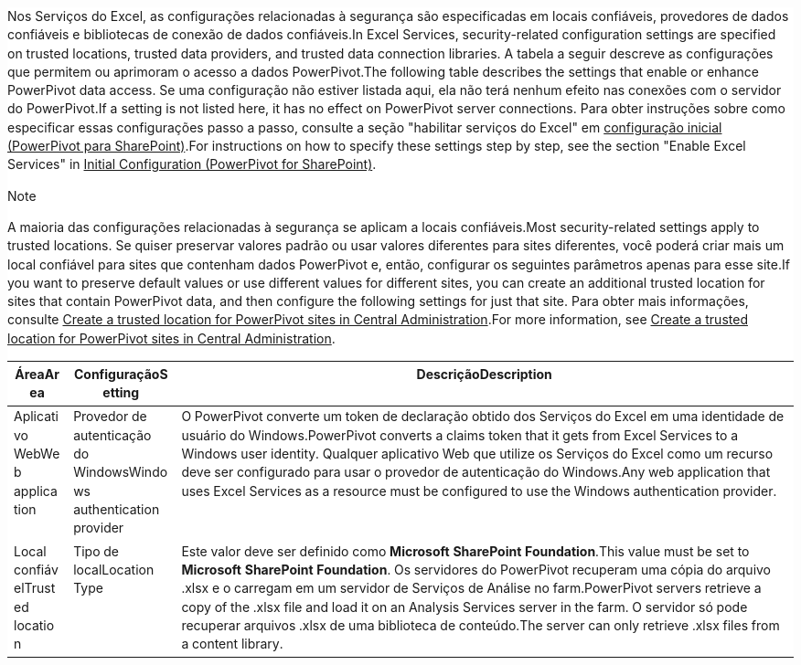  <span data-ttu-id="ba8ff-193">Nos Serviços do Excel, as configurações relacionadas à segurança são especificadas em locais confiáveis, provedores de dados confiáveis e bibliotecas de conexão de dados confiáveis.</span><span class="sxs-lookup"><span data-stu-id="ba8ff-193">In Excel Services, security-related configuration settings are specified on trusted locations, trusted data providers, and trusted data connection libraries.</span></span> <span data-ttu-id="ba8ff-194">A tabela a seguir descreve as configurações que permitem ou aprimoram o acesso a dados PowerPivot.</span><span class="sxs-lookup"><span data-stu-id="ba8ff-194">The following table describes the settings that enable or enhance PowerPivot data access.</span></span> <span data-ttu-id="ba8ff-195">Se uma configuração não estiver listada aqui, ela não terá nenhum efeito nas conexões com o servidor do PowerPivot.</span><span class="sxs-lookup"><span data-stu-id="ba8ff-195">If a setting is not listed here, it has no effect on PowerPivot server connections.</span></span> <span data-ttu-id="ba8ff-196">Para obter instruções sobre como especificar essas configurações passo a passo, consulte a seção "habilitar serviços do Excel" em [configuração inicial &#40;PowerPivot para SharePoint&#41;](../../sql-server/install/initial-configuration-powerpivot-for-sharepoint.md).</span><span class="sxs-lookup"><span data-stu-id="ba8ff-196">For instructions on how to specify these settings step by step, see the section "Enable Excel Services" in [Initial Configuration &#40;PowerPivot for SharePoint&#41;](../../sql-server/install/initial-configuration-powerpivot-for-sharepoint.md).</span></span>  
  
> [!NOTE]  
>  <span data-ttu-id="ba8ff-197">A maioria das configurações relacionadas à segurança se aplicam a locais confiáveis.</span><span class="sxs-lookup"><span data-stu-id="ba8ff-197">Most security-related settings apply to trusted locations.</span></span> <span data-ttu-id="ba8ff-198">Se quiser preservar valores padrão ou usar valores diferentes para sites diferentes, você poderá criar mais um local confiável para sites que contenham dados PowerPivot e, então, configurar os seguintes parâmetros apenas para esse site.</span><span class="sxs-lookup"><span data-stu-id="ba8ff-198">If you want to preserve default values or use different values for different sites, you can create an additional trusted location for sites that contain PowerPivot data, and then configure the following settings for just that site.</span></span> <span data-ttu-id="ba8ff-199">Para obter mais informações, consulte [Create a trusted location for PowerPivot sites in Central Administration](create-a-trusted-location-for-power-pivot-sites-in-central-administration.md).</span><span class="sxs-lookup"><span data-stu-id="ba8ff-199">For more information, see [Create a trusted location for PowerPivot sites in Central Administration](create-a-trusted-location-for-power-pivot-sites-in-central-administration.md).</span></span>  
  
|<span data-ttu-id="ba8ff-200">Área</span><span class="sxs-lookup"><span data-stu-id="ba8ff-200">Area</span></span>|<span data-ttu-id="ba8ff-201">Configuração</span><span class="sxs-lookup"><span data-stu-id="ba8ff-201">Setting</span></span>|<span data-ttu-id="ba8ff-202">Descrição</span><span class="sxs-lookup"><span data-stu-id="ba8ff-202">Description</span></span>|  
|----------|-------------|-----------------|  
|<span data-ttu-id="ba8ff-203">Aplicativo Web</span><span class="sxs-lookup"><span data-stu-id="ba8ff-203">Web application</span></span>|<span data-ttu-id="ba8ff-204">Provedor de autenticação do Windows</span><span class="sxs-lookup"><span data-stu-id="ba8ff-204">Windows authentication provider</span></span>|<span data-ttu-id="ba8ff-205">O PowerPivot converte um token de declaração obtido dos Serviços do Excel em uma identidade de usuário do Windows.</span><span class="sxs-lookup"><span data-stu-id="ba8ff-205">PowerPivot converts a claims token that it gets from Excel Services to a Windows user identity.</span></span> <span data-ttu-id="ba8ff-206">Qualquer aplicativo Web que utilize os Serviços do Excel como um recurso deve ser configurado para usar o provedor de autenticação do Windows.</span><span class="sxs-lookup"><span data-stu-id="ba8ff-206">Any web application that uses Excel Services as a resource must be configured to use the Windows authentication provider.</span></span>|  
|<span data-ttu-id="ba8ff-207">Local confiável</span><span class="sxs-lookup"><span data-stu-id="ba8ff-207">Trusted location</span></span>|<span data-ttu-id="ba8ff-208">Tipo de local</span><span class="sxs-lookup"><span data-stu-id="ba8ff-208">Location Type</span></span>|<span data-ttu-id="ba8ff-209">Este valor deve ser definido como **Microsoft SharePoint Foundation**.</span><span class="sxs-lookup"><span data-stu-id="ba8ff-209">This value must be set to **Microsoft SharePoint Foundation**.</span></span> <span data-ttu-id="ba8ff-210">Os servidores do PowerPivot recuperam uma cópia do arquivo .xlsx e o carregam em um servidor de Serviços de Análise no farm.</span><span class="sxs-lookup"><span data-stu-id="ba8ff-210">PowerPivot servers retrieve a copy of the .xlsx file and load it on an Analysis Services server in the farm.</span></span> <span data-ttu-id="ba8ff-211">O servidor só pode recuperar arquivos .xlsx de uma biblioteca de conteúdo.</span><span class="sxs-lookup"><span data-stu-id="ba8ff-211">The server can only retrieve .xlsx files from a content library.</span></span>|  